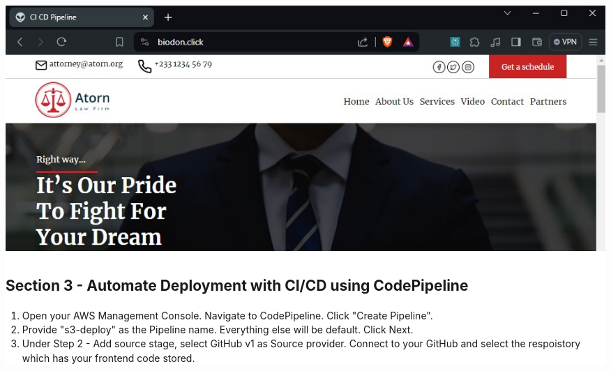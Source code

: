 ![Website](./images/16.jpg)

## Section 3 - Automate Deployment with CI/CD using CodePipeline

1. Open your AWS Management Console. Navigate to CodePipeline. Click "Create Pipeline".
2. Provide "s3-deploy" as the Pipeline name. Everything else will be default. Click Next.
3. Under Step 2 - Add source stage, select GitHub v1 as Source provider. Connect to your GitHub and select the respoistory which has your frontend code stored.